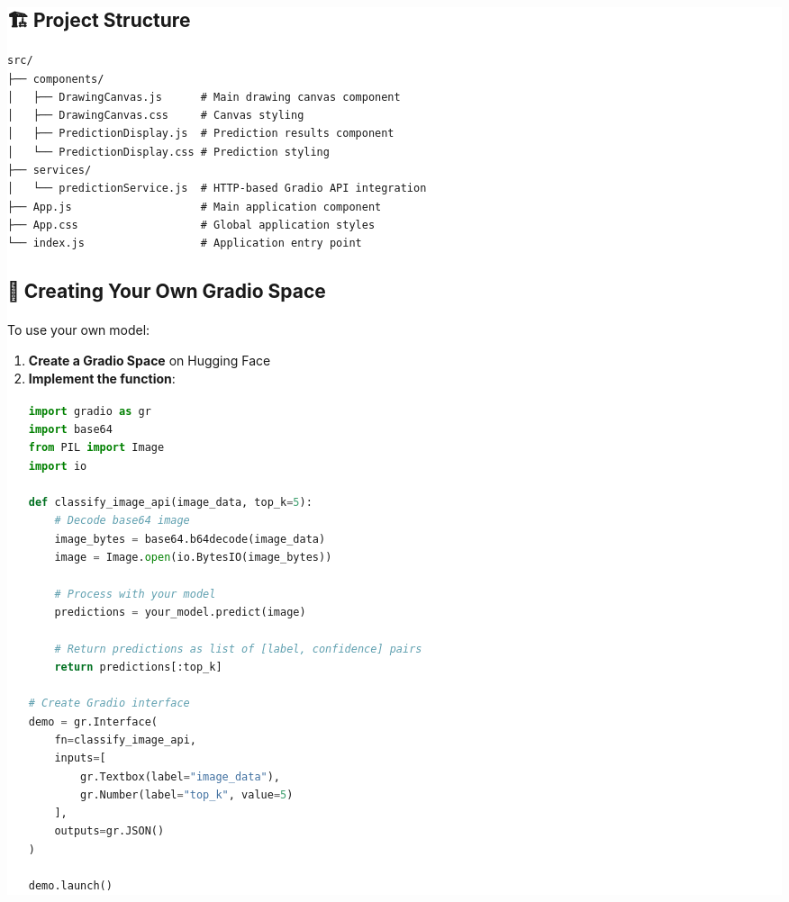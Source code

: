 ## 🏗️ Project Structure

```
src/
├── components/
│   ├── DrawingCanvas.js      # Main drawing canvas component
│   ├── DrawingCanvas.css     # Canvas styling
│   ├── PredictionDisplay.js  # Prediction results component
│   └── PredictionDisplay.css # Prediction styling
├── services/
│   └── predictionService.js  # HTTP-based Gradio API integration
├── App.js                    # Main application component
├── App.css                   # Global application styles
└── index.js                  # Application entry point
```

## 🤖 Creating Your Own Gradio Space

To use your own model:

1. **Create a Gradio Space** on Hugging Face
2. **Implement the function**:
   ```python
   import gradio as gr
   import base64
   from PIL import Image
   import io
   
   def classify_image_api(image_data, top_k=5):
       # Decode base64 image
       image_bytes = base64.b64decode(image_data)
       image = Image.open(io.BytesIO(image_bytes))
       
       # Process with your model
       predictions = your_model.predict(image)
       
       # Return predictions as list of [label, confidence] pairs
       return predictions[:top_k]
   
   # Create Gradio interface
   demo = gr.Interface(
       fn=classify_image_api,
       inputs=[
           gr.Textbox(label="image_data"),
           gr.Number(label="top_k", value=5)
       ],
       outputs=gr.JSON()
   )
   
   demo.launch()
   ```
